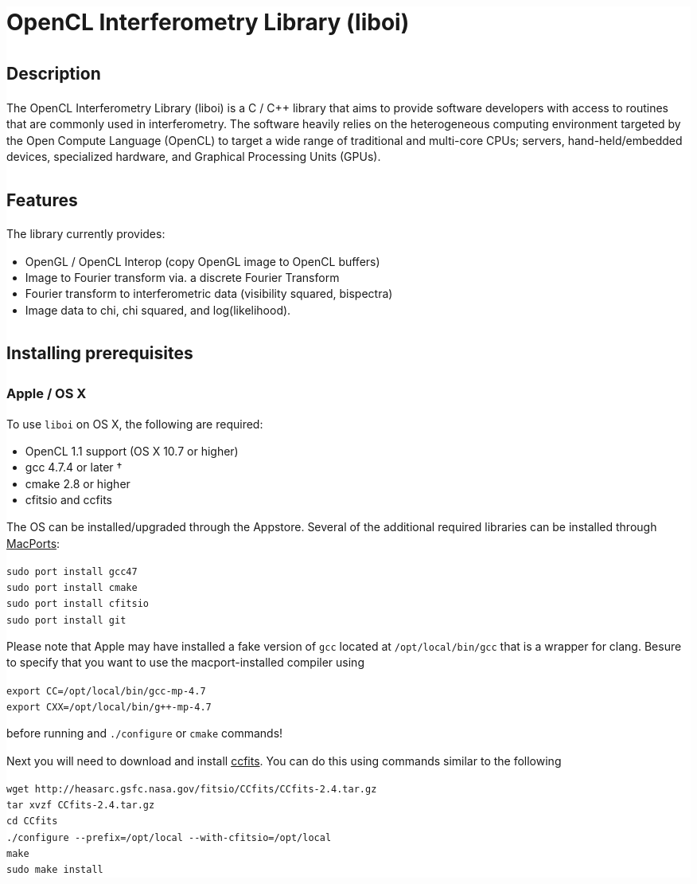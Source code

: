 # OpenCL Interferometry Library (liboi)

## Description

The OpenCL Interferometry Library (liboi) is a C / C++ library that aims to 
provide software developers with access to routines that are commonly used 
in interferometry.  The software heavily relies on the heterogeneous computing environment targeted by the Open Compute Language (OpenCL) to target a wide range of traditional and multi-core CPUs; servers, hand-held/embedded devices, specialized hardware, and Graphical Processing Units (GPUs).

## Features

The library currently provides:
* OpenGL / OpenCL Interop (copy OpenGL image to OpenCL buffers)
* Image to Fourier transform via. a discrete Fourier Transform
* Fourier transform to interferometric data (visibility squared, bispectra)
* Image data to chi, chi squared, and log(likelihood).

## Installing prerequisites

### Apple / OS X

To use `liboi` on OS X, the following are required:

* OpenCL 1.1 support (OS X 10.7 or higher)
* gcc 4.7.4 or later &dagger;
* cmake 2.8 or higher
* cfitsio and ccfits

The OS can be installed/upgraded through the Appstore. Several of the additional 
required libraries can be installed through [MacPorts](http://www.macports.org/):

    sudo port install gcc47
    sudo port install cmake
    sudo port install cfitsio
    sudo port install git

Please note that Apple may have installed a fake version of `gcc` located at
`/opt/local/bin/gcc` that is a wrapper for clang. Besure to specify that you
want to use the macport-installed compiler using

    export CC=/opt/local/bin/gcc-mp-4.7
    export CXX=/opt/local/bin/g++-mp-4.7

before running and `./configure` or `cmake` commands!

Next you will need to download and install 
[ccfits](http://heasarc.gsfc.nasa.gov/fitsio/CCfits/).
You can do this using commands similar to the following

    wget http://heasarc.gsfc.nasa.gov/fitsio/CCfits/CCfits-2.4.tar.gz
    tar xvzf CCfits-2.4.tar.gz
    cd CCfits
    ./configure --prefix=/opt/local --with-cfitsio=/opt/local
    make
    sudo make install
